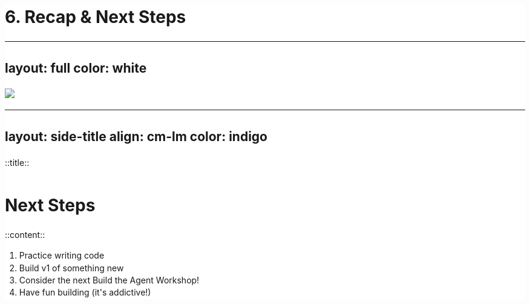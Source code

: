# 6. Recap & Next Steps

---
layout: full
color: white
---

<div class="flex items-center justify-center h-full">
  <img src="/wk2-workflow.png" style="max-width: 85%;" />
</div>

---
layout: side-title
align: cm-lm
color: indigo
---

::title::
# Next Steps

::content::
1. Practice writing code
2. Build v1 of something new 
3. Consider the next Build the Agent Workshop!
4. Have fun building (it's addictive!)
